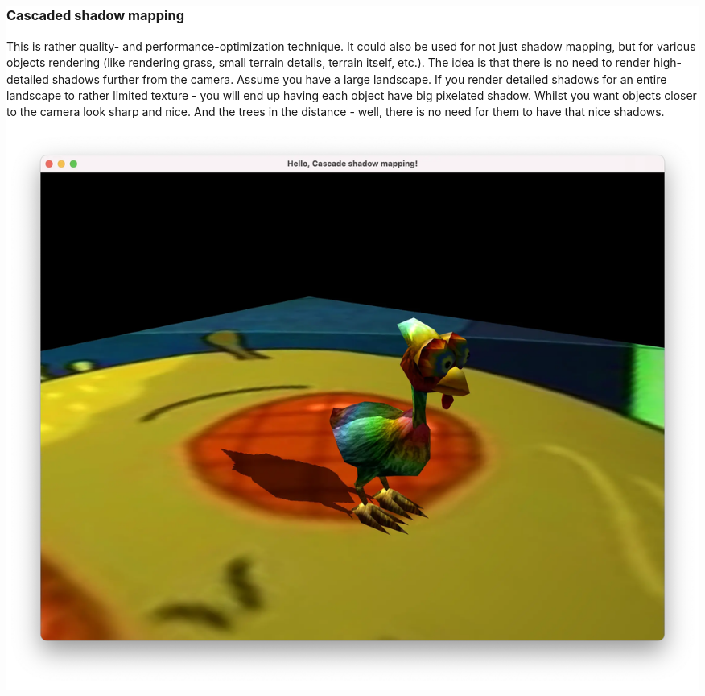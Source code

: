 ### Cascaded shadow mapping

This is rather quality- and performance-optimization technique. It could also be used for not just shadow mapping, but for various objects rendering (like rendering grass, small terrain details, terrain itself, etc.). The idea is that there is no need to render high-detailed shadows further from the camera. Assume you have a large landscape. If you render detailed shadows for an entire landscape to rather limited texture - you will end up having each object have big pixelated shadow. Whilst you want objects closer to the camera look sharp and nice. And the trees in the distance - well, there is no need for them to have that nice shadows.

<img src="/images/opengl-advanced-samples/sample-12-cascade-shadow-mapping-1.webp" loading="lazy">